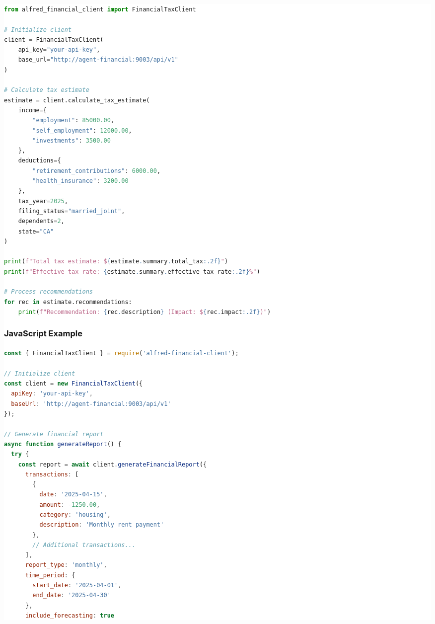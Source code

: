 ```python
from alfred_financial_client import FinancialTaxClient

# Initialize client
client = FinancialTaxClient(
    api_key="your-api-key",
    base_url="http://agent-financial:9003/api/v1"
)

# Calculate tax estimate
estimate = client.calculate_tax_estimate(
    income={
        "employment": 85000.00,
        "self_employment": 12000.00,
        "investments": 3500.00
    },
    deductions={
        "retirement_contributions": 6000.00,
        "health_insurance": 3200.00
    },
    tax_year=2025,
    filing_status="married_joint",
    dependents=2,
    state="CA"
)

print(f"Total tax estimate: ${estimate.summary.total_tax:.2f}")
print(f"Effective tax rate: {estimate.summary.effective_tax_rate:.2f}%")

# Process recommendations
for rec in estimate.recommendations:
    print(f"Recommendation: {rec.description} (Impact: ${rec.impact:.2f})")
```

### JavaScript Example

```javascript
const { FinancialTaxClient } = require('alfred-financial-client');

// Initialize client
const client = new FinancialTaxClient({
  apiKey: 'your-api-key',
  baseUrl: 'http://agent-financial:9003/api/v1'
});

// Generate financial report
async function generateReport() {
  try {
    const report = await client.generateFinancialReport({
      transactions: [
        {
          date: '2025-04-15',
          amount: -1250.00,
          category: 'housing',
          description: 'Monthly rent payment'
        },
        // Additional transactions...
      ],
      report_type: 'monthly',
      time_period: {
        start_date: '2025-04-01',
        end_date: '2025-04-30'
      },
      include_forecasting: true
```